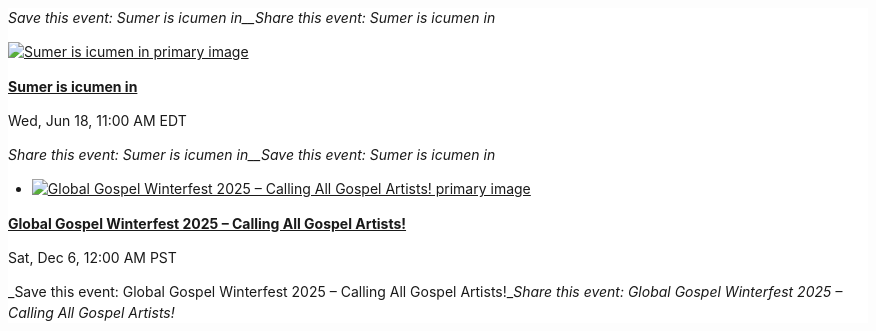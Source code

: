 










_Save this event: Sumer is icumen in__Share this event: Sumer is icumen in_













[![Sumer is icumen in primary image](https://img.evbuc.com/https%3A%2F%2Fcdn.evbuc.com%2Fimages%2F1021257063%2F143999993%2F1%2Foriginal.20250501-191043?crop=focalpoint&fit=crop&auto=format%2Ccompress&q=75&sharp=10&fp-x=5e-07&fp-y=5e-07&s=47e36dfd92a321b436a36bb115253bb8)](https://www.eventbrite.com/e/sumer-is-icumen-in-tickets-1348763992409?aff=ebdssbdestsearch)

[**Sumer is icumen in**](https://www.eventbrite.com/e/sumer-is-icumen-in-tickets-1348763992409?aff=ebdssbdestsearch)

Wed, Jun 18, 11:00 AM EDT















_Share this event: Sumer is icumen in__Save this event: Sumer is icumen in_

- [![Global Gospel Winterfest 2025 – Calling All Gospel Artists! primary image](https://img.evbuc.com/https%3A%2F%2Fcdn.evbuc.com%2Fimages%2F968415203%2F736455804143%2F1%2Foriginal.20250224-225711?w=200&auto=format%2Ccompress&q=75&sharp=10&s=6d4dee550907f65260b2ee97e252cc82)](https://www.eventbrite.com/e/global-gospel-winterfest-2025-calling-all-gospel-artists-tickets-1258901872389?aff=ebdssbdestsearch)

[**Global Gospel Winterfest 2025 – Calling All Gospel Artists!**](https://www.eventbrite.com/e/global-gospel-winterfest-2025-calling-all-gospel-artists-tickets-1258901872389?aff=ebdssbdestsearch)

Sat, Dec 6, 12:00 AM PST













_Save this event: Global Gospel Winterfest 2025 – Calling All Gospel Artists!__Share this event: Global Gospel Winterfest 2025 – Calling All Gospel Artists!_
